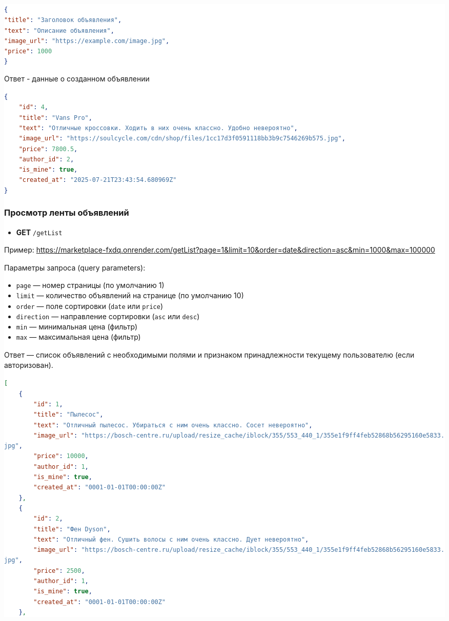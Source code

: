 ```json
{
"title": "Заголовок объявления",
"text": "Описание объявления",
"image_url": "https://example.com/image.jpg",
"price": 1000
}
```
Ответ - данные о созданном объявлении

```json
{
    "id": 4,
    "title": "Vans Pro",
    "text": "Отличные кроссовки. Ходить в них очень классно. Удобно невероятно",
    "image_url": "https://soulcycle.com/cdn/shop/files/1cc17d3f0591118bb3b9c7546269b575.jpg",
    "price": 7800.5,
    "author_id": 2,
    "is_mine": true,
    "created_at": "2025-07-21T23:43:54.680969Z"
}
```

### Просмотр ленты объявлений

- **GET** `/getList`


Пример: https://marketplace-fxdq.onrender.com/getList?page=1&limit=10&order=date&direction=asc&min=1000&max=100000


Параметры запроса (query parameters):

- `page` — номер страницы (по умолчанию 1)
- `limit` — количество объявлений на странице (по умолчанию 10)
- `order` — поле сортировки (`date` или `price`)
- `direction` — направление сортировки (`asc` или `desc`)
- `min` — минимальная цена (фильтр)
- `max` — максимальная цена (фильтр)

Ответ — список объявлений с необходимыми полями и признаком принадлежности текущему пользователю (если авторизован).

```json
[
    {
        "id": 1,
        "title": "Пылесос",
        "text": "Отличный пылесос. Убираться с ним очень классно. Сосет невероятно",
        "image_url": "https://bosch-centre.ru/upload/resize_cache/iblock/355/553_440_1/355e1f9ff4feb52868b56295160e5833.jpg",
        "price": 10000,
        "author_id": 1,
        "is_mine": true,
        "created_at": "0001-01-01T00:00:00Z"
    },
    {
        "id": 2,
        "title": "Фен Dyson",
        "text": "Отличный фен. Сушить волосы с ним очень классно. Дует невероятно",
        "image_url": "https://bosch-centre.ru/upload/resize_cache/iblock/355/553_440_1/355e1f9ff4feb52868b56295160e5833.jpg",
        "price": 2500,
        "author_id": 1,
        "is_mine": true,
        "created_at": "0001-01-01T00:00:00Z"
    },
```